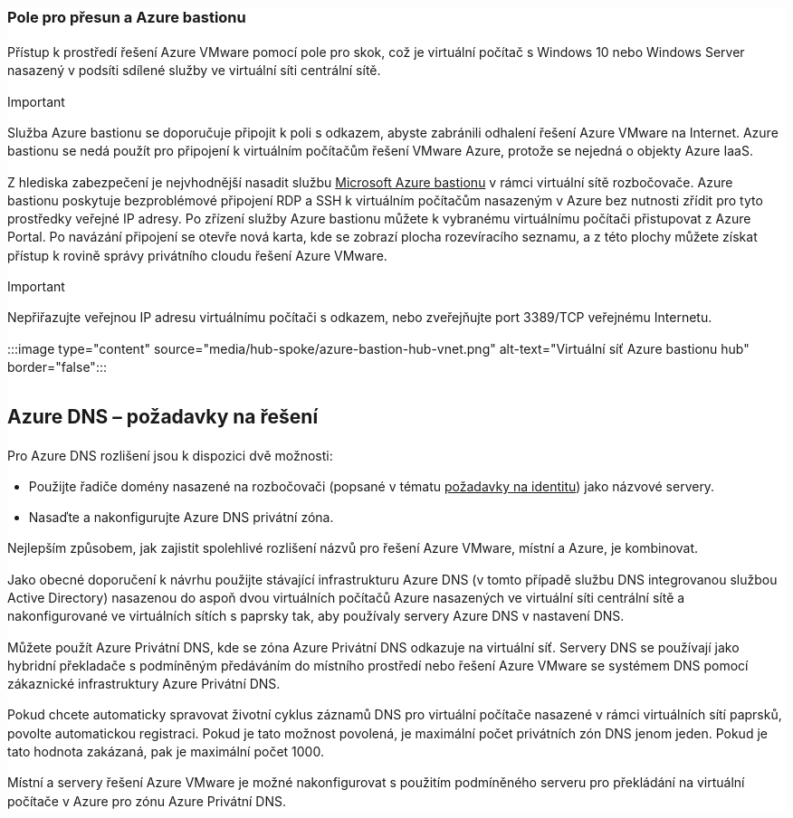 
### <a name="jump-box-and-azure-bastion"></a>Pole pro přesun a Azure bastionu

Přístup k prostředí řešení Azure VMware pomocí pole pro skok, což je virtuální počítač s Windows 10 nebo Windows Server nasazený v podsíti sdílené služby ve virtuální síti centrální sítě.

>[!IMPORTANT]
>Služba Azure bastionu se doporučuje připojit k poli s odkazem, abyste zabránili odhalení řešení Azure VMware na Internet. Azure bastionu se nedá použít pro připojení k virtuálním počítačům řešení VMware Azure, protože se nejedná o objekty Azure IaaS.  

Z hlediska zabezpečení je nejvhodnější nasadit službu [Microsoft Azure bastionu](../bastion/index.yml) v rámci virtuální sítě rozbočovače. Azure bastionu poskytuje bezproblémové připojení RDP a SSH k virtuálním počítačům nasazeným v Azure bez nutnosti zřídit pro tyto prostředky veřejné IP adresy. Po zřízení služby Azure bastionu můžete k vybranému virtuálnímu počítači přistupovat z Azure Portal. Po navázání připojení se otevře nová karta, kde se zobrazí plocha rozevíracího seznamu, a z této plochy můžete získat přístup k rovině správy privátního cloudu řešení Azure VMware.

> [!IMPORTANT]
> Nepřiřazujte veřejnou IP adresu virtuálnímu počítači s odkazem, nebo zveřejňujte port 3389/TCP veřejnému Internetu. 


:::image type="content" source="media/hub-spoke/azure-bastion-hub-vnet.png" alt-text="Virtuální síť Azure bastionu hub" border="false":::


## <a name="azure-dns-resolution-considerations"></a>Azure DNS – požadavky na řešení

Pro Azure DNS rozlišení jsou k dispozici dvě možnosti:

-   Použijte řadiče domény nasazené na rozbočovači (popsané v tématu [požadavky na identitu](#identity-considerations)) jako názvové servery.

-   Nasaďte a nakonfigurujte Azure DNS privátní zóna.

Nejlepším způsobem, jak zajistit spolehlivé rozlišení názvů pro řešení Azure VMware, místní a Azure, je kombinovat.

Jako obecné doporučení k návrhu použijte stávající infrastrukturu Azure DNS (v tomto případě službu DNS integrovanou službou Active Directory) nasazenou do aspoň dvou virtuálních počítačů Azure nasazených ve virtuální síti centrální sítě a nakonfigurované ve virtuálních sítích s paprsky tak, aby používaly servery Azure DNS v nastavení DNS.

Můžete použít Azure Privátní DNS, kde se zóna Azure Privátní DNS odkazuje na virtuální síť.  Servery DNS se používají jako hybridní překladače s podmíněným předáváním do místního prostředí nebo řešení Azure VMware se systémem DNS pomocí zákaznické infrastruktury Azure Privátní DNS. 

Pokud chcete automaticky spravovat životní cyklus záznamů DNS pro virtuální počítače nasazené v rámci virtuálních sítí paprsků, povolte automatickou registraci. Pokud je tato možnost povolená, je maximální počet privátních zón DNS jenom jeden. Pokud je tato hodnota zakázaná, pak je maximální počet 1000.

Místní a servery řešení Azure VMware je možné nakonfigurovat s použitím podmíněného serveru pro překládání na virtuální počítače v Azure pro zónu Azure Privátní DNS.


[Azure Architecture Center]: /azure/architecture/
[Hub & Spoke topology]: /azure/architecture/reference-architectures/hybrid-networking/hub-spoke
[Azure networking documentation]: ../networking/index.yml